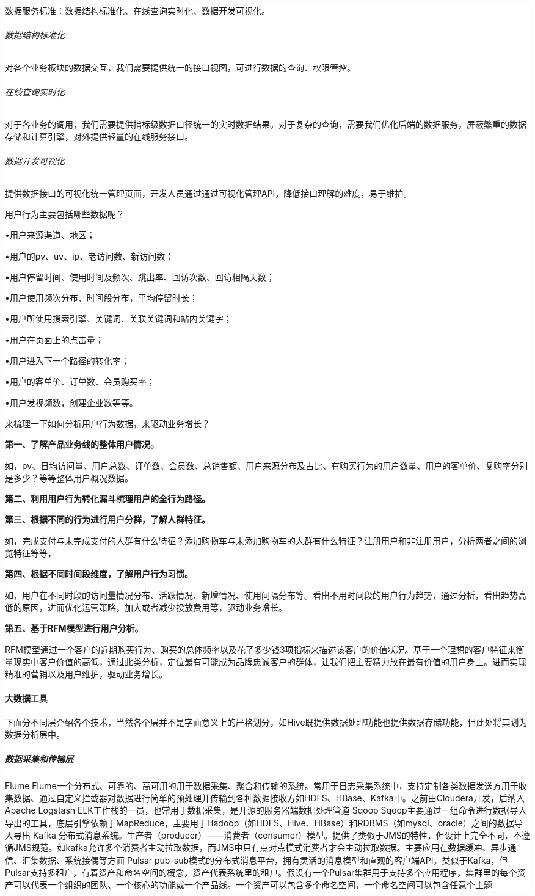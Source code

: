 数据服务标准：数据结构标准化、在线查询实时化、数据开发可视化。

###### 数据结构标准化

对各个业务板块的数据交互，我们需要提供统一的接口视图，可进行数据的查询、权限管控。

###### 在线查询实时化

对于各业务的调用，我们需要提供指标级数据口径统一的实时数据结果。对于复杂的查询，需要我们优化后端的数据服务，屏蔽繁重的数据存储和计算引擎，对外提供轻量的在线服务接口。

###### 数据开发可视化

提供数据接口的可视化统一管理页面，开发人员通过通过可视化管理API，降低接口理解的难度，易于维护。

用户行为主要包括哪些数据呢？

•用户来源渠道、地区；

•用户的pv、uv、ip、老访问数、新访问数；

•用户停留时间、使用时间及频次、跳出率、回访次数、回访相隔天数；

•用户使用频次分布、时间段分布，平均停留时长；

•用户所使用搜索引擎、关键词、关联关键词和站内关键字；

•用户在页面上的点击量；

•用户进入下一个路径的转化率；

•用户的客单价、订单数、会员购买率；

•用户发视频数，创建企业数等等。

来梳理一下如何分析用户行为数据，来驱动业务增长？

**第一、了解产品业务线的整体用户情况。**

如，pv、日均访问量、用户总数、订单数、会员数、总销售额、用户来源分布及占比、有购买行为的用户数量、用户的客单价、复购率分别是多少？等等整体用户概况数据。

**第二、利用用户行为转化漏斗梳理用户的全行为路径。**

**第三、根据不同的行为进行用户分群，了解人群特征。**

如，完成支付与未完成支付的人群有什么特征？添加购物车与未添加购物车的人群有什么特征？注册用户和非注册用户，分析两者之间的浏览特征等等，

**第四、根据不同时间段维度，了解用户行为习惯。**

如，用户在不同时段的访问量情况分布、活跃情况、新增情况、使用间隔分布等。看出不用时间段的用户行为趋势，通过分析，看出趋势高低的原因，进而优化运营策略，加大或者减少投放费用等，驱动业务增长。

**第五、基于RFM模型进行用户分析。**

RFM模型通过一个客户的近期购买行为、购买的总体频率以及花了多少钱3项指标来描述该客户的价值状况。基于一个理想的客户特征来衡量现实中客户价值的高低，通过此类分析，定位最有可能成为品牌忠诚客户的群体，让我们把主要精力放在最有价值的用户身上。进而实现精准的营销以及用户维护，驱动业务增长。

#### 大数据工具

下面分不同层介绍各个技术，当然各个层并不是字面意义上的严格划分，如Hive既提供数据处理功能也提供数据存储功能，但此处将其划为数据分析层中。

##### 数据采集和传输层

Flume
Flume一个分布式、可靠的、高可用的用于数据采集、聚合和传输的系统。常用于日志采集系统中，支持定制各类数据发送方用于收集数据、通过自定义拦截器对数据进行简单的预处理并传输到各种数据接收方如HDFS、HBase、Kafka中。之前由Cloudera开发，后纳入Apache
Logstash
ELK工作栈的一员，也常用于数据采集，是开源的服务器端数据处理管道
Sqoop
Sqoop主要通过一组命令进行数据导入导出的工具，底层引擎依赖于MapReduce，主要用于Hadoop（如HDFS、Hive、HBase）和RDBMS（如mysql、oracle）之间的数据导入导出
Kafka
分布式消息系统。生产者（producer）——消费者（consumer）模型。提供了类似于JMS的特性，但设计上完全不同，不遵循JMS规范。如kafka允许多个消费者主动拉取数据，而JMS中只有点对点模式消费者才会主动拉取数据。主要应用在数据缓冲、异步通信、汇集数据、系统接偶等方面
Pulsar
pub-sub模式的分布式消息平台，拥有灵活的消息模型和直观的客户端API。类似于Kafka，但Pulsar支持多租户，有着资产和命名空间的概念，资产代表系统里的租户。假设有一个Pulsar集群用于支持多个应用程序，集群里的每个资产可以代表一个组织的团队、一个核心的功能或一个产品线。一个资产可以包含多个命名空间，一个命名空间可以包含任意个主题
